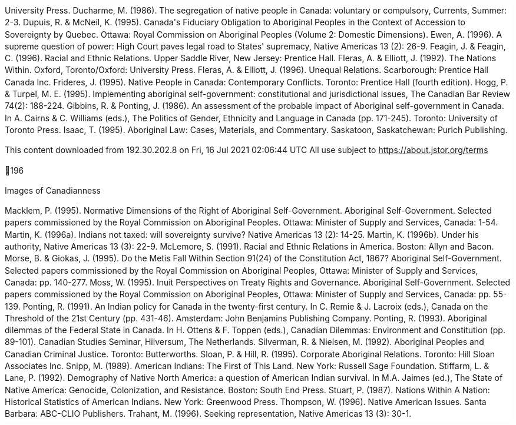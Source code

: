 University Press.
Ducharme, M. (1986). The segregation of native people in Canada: voluntary or compulsory, Currents,
Summer: 2-3.
Dupuis, R. & McNeil, K. (1995). Canada's Fiduciary Obligation to Aboriginal Peoples in the Context
of Accession to Sovereignty by Quebec. Ottawa: Royal Commission on Aboriginal Peoples (Volume 2:
Domestic Dimensions).
Ewen, A. (1996). A supreme question of power: High Court paves legal road to States' supremacy,
Native Americas 13 (2): 26-9.
Feagin, J. & Feagin, C. (1996). Racial and Ethnic Relations. Upper Saddle River, New Jersey: Prentice
Hall.
Fleras, A. & Elliott, J. (1992). The Nations Within. Oxford, Toronto/Oxford: University Press.
Fleras, A. & Elliott, J. (1996). Unequal Relations. Scarborough: Prentice Hall Canada Inc.
Frideres, J. (1995). Native People in Canada: Contemporary Conflicts. Toronto: Prentice Hall (fourth
edition).
Hogg, P. & Turpel, M. E. (1995). Implementing aboriginal self-government: constitutional and
jurisdictional issues, The Canadian Bar Review 74(2): 188-224.
Gibbins, R. & Ponting, J. (1986). An assessment of the probable impact of Aboriginal self-government
in Canada. In A. Cairns & C. Williams (eds.), The Politics of Gender, Ethnicity and Language in
Canada (pp. 171-245). Toronto: University of Toronto Press.
Isaac, T. (1995). Aboriginal Law: Cases, Materials, and Commentary. Saskatoon, Saskatchewan: Purich
Publishing.

This content downloaded from
192.30.202.8 on Fri, 16 Jul 2021 02:06:44 UTC
All use subject to https://about.jstor.org/terms

196

Images of Canadianness

Macklem, P. (1995). Normative Dimensions of the Right of Aboriginal Self-Government. Aboriginal
Self-Government. Selected papers commissioned by the Royal Commission on Aboriginal Peoples.
Ottawa: Minister of Supply and Services, Canada: 1-54.
Martin, K. (1996a). Indians not taxed: will sovereignty survive? Native Americas 13 (2): 14-25.
Martin, K. (1996b). Under his authority, Native Americas 13 (3): 22-9.
McLemore, S. (1991). Racial and Ethnic Relations in America. Boston: Allyn and Bacon.
Morse, B. & Giokas, J. (1995). Do the Metis Fall Within Section 91(24) of the Constitution Act, 1867?
Aboriginal Self-Government. Selected papers commissioned by the Royal Commission on Aboriginal
Peoples, Ottawa: Minister of Supply and Services, Canada: pp. 140-277.
Moss, W. (1995). Inuit Perspectives on Treaty Rights and Governance. Aboriginal Self-Government.
Selected papers commissioned by the Royal Commission on Aboriginal Peoples, Ottawa: Minister of
Supply and Services, Canada: pp. 55-139.
Ponting, R. (1991). An Indian policy for Canada in the twenty-first century. In C. Remie & J. Lacroix
(eds.), Canada on the Threshold of the 21st Century (pp. 431-46). Amsterdam: John Benjamins
Publishing Company.
Ponting, R. (1993). Aboriginal dilemmas of the Federal State in Canada. In H. Ottens & F. Toppen
(eds.), Canadian Dilemmas: Environment and Constitution (pp. 89-101). Canadian Studies Seminar,
Hilversum, The Netherlands.
Silverman, R. & Nielsen, M. (1992). Aboriginal Peoples and Canadian Criminal Justice. Toronto:
Butterworths.
Sloan, P. & Hill, R. (1995). Corporate Aboriginal Relations. Toronto: Hill Sloan Associates Inc.
Snipp, M. (1989). American Indians: The First of This Land. New York: Russell Sage Foundation.
Stiffarm, L. & Lane, P. (1992). Demography of Native North America: a question of American Indian
survival. In M.A. Jaimes (ed.), The State of Native America: Genocide, Colonization, and Resistance.
Boston: South End Press.
Stuart, P. (1987). Nations Within A Nation: Historical Statistics of American Indians. New York:
Greenwood Press.
Thompson, W. (1996). Native American Issues. Santa Barbara: ABC-CLIO Publishers.
Trahant, M. (1996). Seeking representation, Native Americas 13 (3): 30-1.
